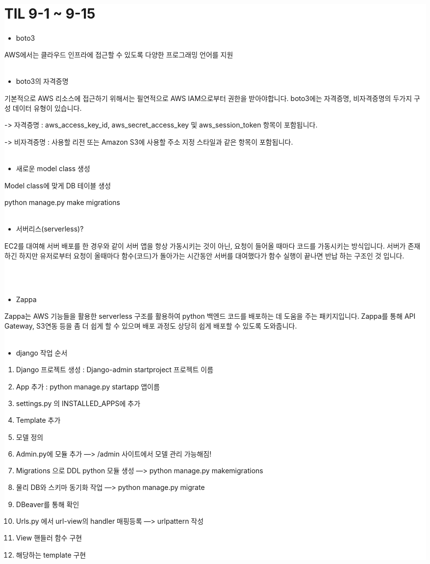 # TIL 9-1 ~ 9-15

- boto3

AWS에서는 클라우드 인프라에 접근할 수 있도록 다양한 프로그래밍 언어를 지원
<br><br>

- boto3의 자격증명

기본적으로 AWS 리소스에 접근하기 위해서는 필연적으로 AWS IAM으로부터 권한을 받아야합니다. boto3에는 자격증명, 비자격증명의 두가지 구성 데이터 유형이 있습니다.

-> 자격증명 : aws_access_key_id, aws_secret_access_key 및 aws_session_token 항목이 포함됩니다.

-> 비자격증명 : 사용할 리전 또는 Amazon S3에 사용할 주소 지정 스타일과 같은 항목이 포함됩니다.
<br><br>

- 새로운 model class 생성

Model class에 맞게 DB 테이블 생성

python manage.py make migrations
<br><br>

- 서버리스(serverless)?

EC2를 대여해 서버 배포를 한 경우와 같이 서버 앱을 항상 가동시키는 것이 아닌, 요청이 들어올 때마다 코드를 가동시키는 방식입니다. 서버가 존재하긴 하지만 유저로부터 요청이 올때마다 함수(코드)가 돌아가는 시간동안 서버를 대여했다가 함수 실행이 끝나면 반납 하는 구조인 것 입니다.

<br><br>

- Zappa

Zappa는 AWS 기능들을 활용한 serverless 구조를 활용하여 python 백엔드 코드를 배포하는 데 도움을 주는 패키지입니다. Zappa를 통해 API Gateway, S3연동 등을 좀 더 쉽게 할 수 있으며 배포 과정도 상당히 쉽게 배포할 수 있도록 도와줍니다.
<br><br>

- django 작업 순서

1. Django 프로젝트 생성 : Django-admin startproject 프로젝트 이름

2. App 추가 : python manage.py startapp 앱이름

3. settings.py 의 INSTALLED_APPS에 추가

4. Template 추가

5. 모델 정의

6. Admin.py에 모듈 추가 —> /admin 사이트에서 모델 관리 가능해짐!

7. Migrations 으로 DDL python 모듈 생성 —> python manage.py makemigrations

8. 물리 DB와 스키마 동기화 작업 —> python manage.py migrate

9. DBeaver를 통해 확인

10. Urls.py 에서 url-view의 handler 매핑등록 —> urlpattern 작성

11. View 핸들러 함수 구현

12. 해당하는 template 구현
